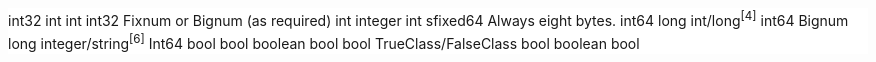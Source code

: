 <td>int32</td>

<td>int</td>

<td>int</td>

<td>int32</td>

<td>Fixnum or Bignum (as required)</td>

<td>int</td>

<td>integer</td>

<td>int</td>

</tr>

<tr>

<td>sfixed64</td>

<td>Always eight bytes.</td>

<td>int64</td>

<td>long</td>

<td>int/long<sup>[4]</sup></td>

<td>int64</td>

<td>Bignum</td>

<td>long</td>

<td>integer/string<sup>[6]</sup></td>

<td>Int64</td>

</tr>

<tr>

<td>bool</td>

<td></td>

<td>bool</td>

<td>boolean</td>

<td>bool</td>

<td>bool</td>

<td>TrueClass/FalseClass</td>

<td>bool</td>

<td>boolean</td>

<td>bool</td>

</tr>

